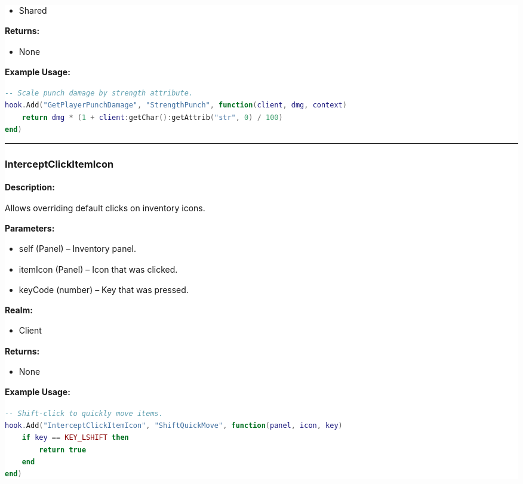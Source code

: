 * Shared


**Returns:**


* None


**Example Usage:**


```lua
-- Scale punch damage by strength attribute.
hook.Add("GetPlayerPunchDamage", "StrengthPunch", function(client, dmg, context)
    return dmg * (1 + client:getChar():getAttrib("str", 0) / 100)
end)
```


---


### InterceptClickItemIcon


**Description:**


Allows overriding default clicks on inventory icons.


**Parameters:**


* self (Panel) – Inventory panel.


* itemIcon (Panel) – Icon that was clicked.


* keyCode (number) – Key that was pressed.


**Realm:**


* Client


**Returns:**


* None


**Example Usage:**


```lua
-- Shift-click to quickly move items.
hook.Add("InterceptClickItemIcon", "ShiftQuickMove", function(panel, icon, key)
    if key == KEY_LSHIFT then
        return true
    end
end)
```
